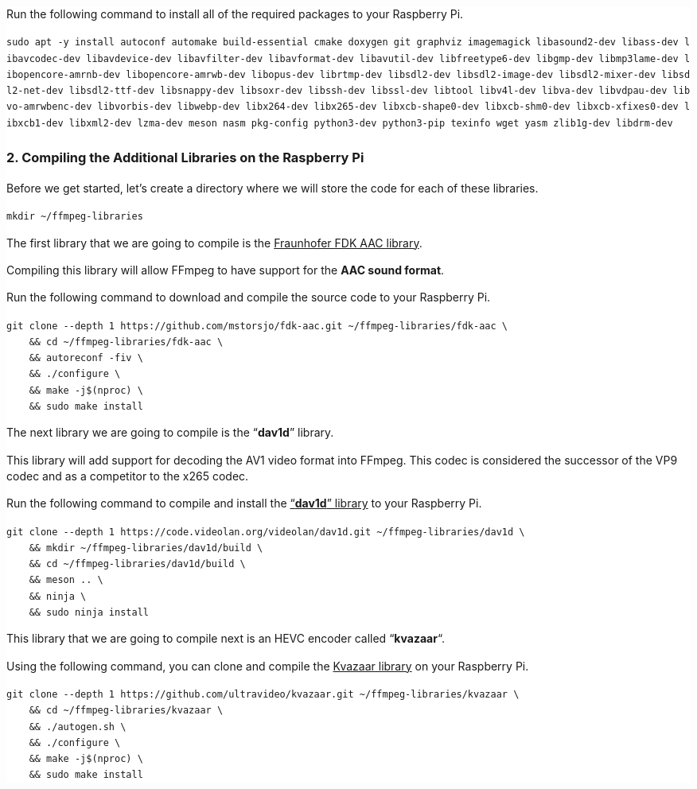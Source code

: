 Run the following command to install all of the required packages to your Raspberry Pi.

    sudo apt -y install autoconf automake build-essential cmake doxygen git graphviz imagemagick libasound2-dev libass-dev libavcodec-dev libavdevice-dev libavfilter-dev libavformat-dev libavutil-dev libfreetype6-dev libgmp-dev libmp3lame-dev libopencore-amrnb-dev libopencore-amrwb-dev libopus-dev librtmp-dev libsdl2-dev libsdl2-image-dev libsdl2-mixer-dev libsdl2-net-dev libsdl2-ttf-dev libsnappy-dev libsoxr-dev libssh-dev libssl-dev libtool libv4l-dev libva-dev libvdpau-dev libvo-amrwbenc-dev libvorbis-dev libwebp-dev libx264-dev libx265-dev libxcb-shape0-dev libxcb-shm0-dev libxcb-xfixes0-dev libxcb1-dev libxml2-dev lzma-dev meson nasm pkg-config python3-dev python3-pip texinfo wget yasm zlib1g-dev libdrm-dev

### 2. Compiling the Additional Libraries on the Raspberry Pi

Before we get started, let’s create a directory where we will store the code for each of these libraries.

    mkdir ~/ffmpeg-libraries
The first library that we are going to compile is the  [Fraunhofer FDK AAC library](https://github.com/mstorsjo/fdk-aac).

Compiling this library will allow FFmpeg to have support for the  **AAC sound format**.

Run the following command to download and compile the source code to your Raspberry Pi.

    git clone --depth 1 https://github.com/mstorsjo/fdk-aac.git ~/ffmpeg-libraries/fdk-aac \ 
    	&& cd ~/ffmpeg-libraries/fdk-aac \
    	&& autoreconf -fiv \ 
    	&& ./configure \ 
    	&& make -j$(nproc) \ 
    	&& sudo make install
 
 The next library we are going to compile is the “**dav1d**” library.

This library will add support for decoding the AV1 video format into FFmpeg. This codec is considered the successor of the VP9 codec and as a competitor to the x265 codec.

Run the following command to compile and install the  [“**dav1d**” library](https://code.videolan.org/videolan/dav1d)  to your Raspberry Pi.

    git clone --depth 1 https://code.videolan.org/videolan/dav1d.git ~/ffmpeg-libraries/dav1d \ 
	    && mkdir ~/ffmpeg-libraries/dav1d/build \ 
	    && cd ~/ffmpeg-libraries/dav1d/build \ 
	    && meson .. \ 
	    && ninja \ 
	    && sudo ninja install
	    
This library that we are going to compile next is an HEVC encoder called “**kvazaar**“.

Using the following command, you can clone and compile the  [Kvazaar library](https://github.com/ultravideo/kvazaar)  on your Raspberry Pi.

    git clone --depth 1 https://github.com/ultravideo/kvazaar.git ~/ffmpeg-libraries/kvazaar \ 
	    && cd ~/ffmpeg-libraries/kvazaar \ 
	    && ./autogen.sh \ 
	    && ./configure \ 
	    && make -j$(nproc) \ 
	    && sudo make install

